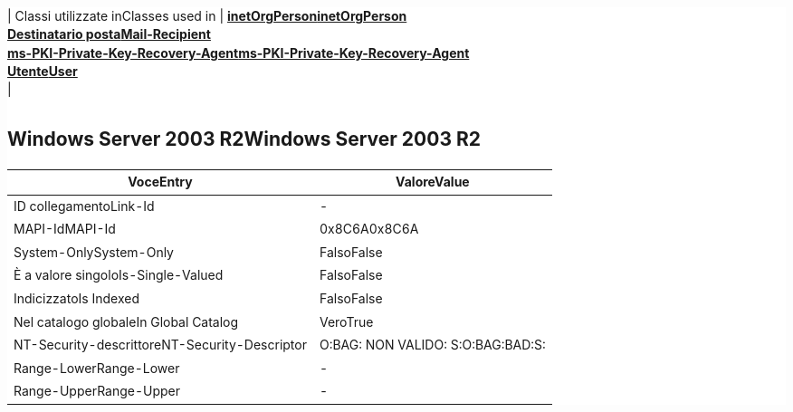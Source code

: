 | <span data-ttu-id="18530-181">Classi utilizzate in</span><span class="sxs-lookup"><span data-stu-id="18530-181">Classes used in</span></span>        | [<span data-ttu-id="18530-182">**inetOrgPerson**</span><span class="sxs-lookup"><span data-stu-id="18530-182">**inetOrgPerson**</span></span>](c-inetorgperson.md)<br/> [<span data-ttu-id="18530-183">**Destinatario posta**</span><span class="sxs-lookup"><span data-stu-id="18530-183">**Mail-Recipient**</span></span>](c-mailrecipient.md)<br/> [<span data-ttu-id="18530-184">**ms-PKI-Private-Key-Recovery-Agent**</span><span class="sxs-lookup"><span data-stu-id="18530-184">**ms-PKI-Private-Key-Recovery-Agent**</span></span>](c-mspki-privatekeyrecoveryagent.md)<br/> [<span data-ttu-id="18530-185">**Utente**</span><span class="sxs-lookup"><span data-stu-id="18530-185">**User**</span></span>](c-user.md)<br/> |



## <a name="windows-server-2003-r2"></a><span data-ttu-id="18530-186">Windows Server 2003 R2</span><span class="sxs-lookup"><span data-stu-id="18530-186">Windows Server 2003 R2</span></span>



| <span data-ttu-id="18530-187">Voce</span><span class="sxs-lookup"><span data-stu-id="18530-187">Entry</span></span> | <span data-ttu-id="18530-188">Valore</span><span class="sxs-lookup"><span data-stu-id="18530-188">Value</span></span> |
|------------------------|------------------------------------------------------------------------------------------------------------------------------------------------------------------------------------------------------------------------------------|
| <span data-ttu-id="18530-189">ID collegamento</span><span class="sxs-lookup"><span data-stu-id="18530-189">Link-Id</span></span>                | \-                                                                                                                                                                                                                                 |
| <span data-ttu-id="18530-190">MAPI-Id</span><span class="sxs-lookup"><span data-stu-id="18530-190">MAPI-Id</span></span>                | <span data-ttu-id="18530-191">0x8C6A</span><span class="sxs-lookup"><span data-stu-id="18530-191">0x8C6A</span></span>                                                                                                                                                                                                                             |
| <span data-ttu-id="18530-192">System-Only</span><span class="sxs-lookup"><span data-stu-id="18530-192">System-Only</span></span>            | <span data-ttu-id="18530-193">Falso</span><span class="sxs-lookup"><span data-stu-id="18530-193">False</span></span>                                                                                                                                                                                                                              |
| <span data-ttu-id="18530-194">È a valore singolo</span><span class="sxs-lookup"><span data-stu-id="18530-194">Is-Single-Valued</span></span>       | <span data-ttu-id="18530-195">Falso</span><span class="sxs-lookup"><span data-stu-id="18530-195">False</span></span>                                                                                                                                                                                                                              |
| <span data-ttu-id="18530-196">Indicizzato</span><span class="sxs-lookup"><span data-stu-id="18530-196">Is Indexed</span></span>             | <span data-ttu-id="18530-197">Falso</span><span class="sxs-lookup"><span data-stu-id="18530-197">False</span></span>                                                                                                                                                                                                                              |
| <span data-ttu-id="18530-198">Nel catalogo globale</span><span class="sxs-lookup"><span data-stu-id="18530-198">In Global Catalog</span></span>      | <span data-ttu-id="18530-199">Vero</span><span class="sxs-lookup"><span data-stu-id="18530-199">True</span></span>                                                                                                                                                                                                                               |
| <span data-ttu-id="18530-200">NT-Security-descrittore</span><span class="sxs-lookup"><span data-stu-id="18530-200">NT-Security-Descriptor</span></span> | <span data-ttu-id="18530-201">O:BAG: NON VALIDO: S:</span><span class="sxs-lookup"><span data-stu-id="18530-201">O:BAG:BAD:S:</span></span>                                                                                                                                                                                                                       |
| <span data-ttu-id="18530-202">Range-Lower</span><span class="sxs-lookup"><span data-stu-id="18530-202">Range-Lower</span></span>            | \-                                                                                                                                                                                                                                 |
| <span data-ttu-id="18530-203">Range-Upper</span><span class="sxs-lookup"><span data-stu-id="18530-203">Range-Upper</span></span>            | \-                                                                                                                                                                                                                                 |